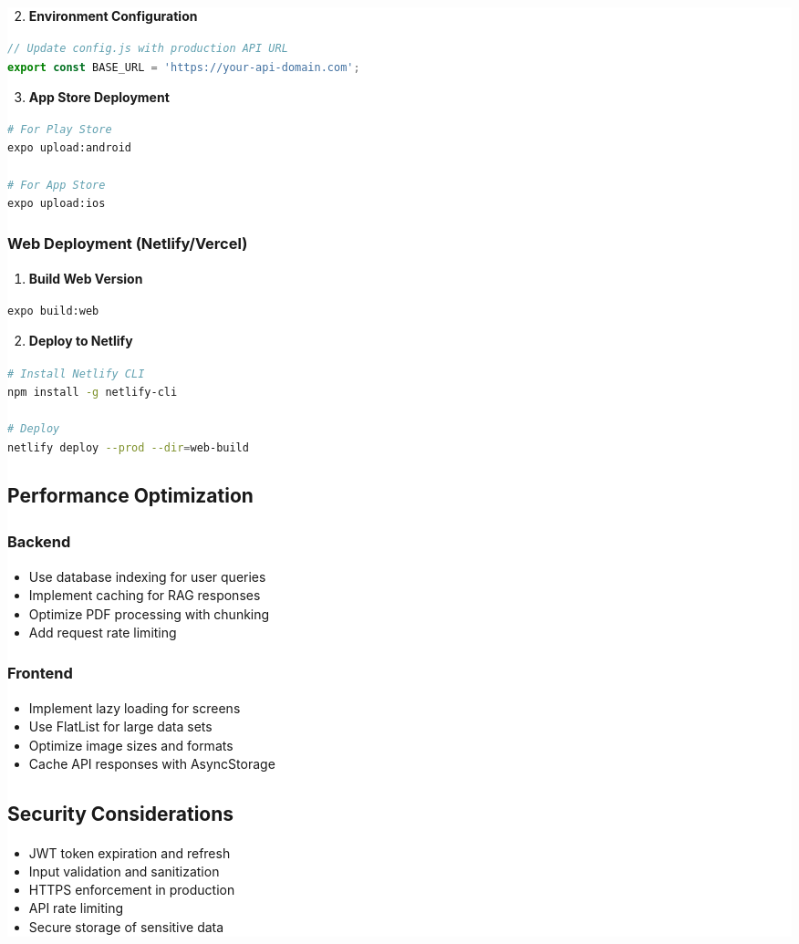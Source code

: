 2. **Environment Configuration**
```javascript
// Update config.js with production API URL
export const BASE_URL = 'https://your-api-domain.com';
```

3. **App Store Deployment**
```bash
# For Play Store
expo upload:android

# For App Store  
expo upload:ios
```

### Web Deployment (Netlify/Vercel)

1. **Build Web Version**
```bash
expo build:web
```

2. **Deploy to Netlify**
```bash
# Install Netlify CLI
npm install -g netlify-cli

# Deploy
netlify deploy --prod --dir=web-build
```

## Performance Optimization

### Backend
- Use database indexing for user queries
- Implement caching for RAG responses
- Optimize PDF processing with chunking
- Add request rate limiting

### Frontend
- Implement lazy loading for screens
- Use FlatList for large data sets
- Optimize image sizes and formats
- Cache API responses with AsyncStorage

## Security Considerations

- JWT token expiration and refresh
- Input validation and sanitization
- HTTPS enforcement in production
- API rate limiting
- Secure storage of sensitive data
